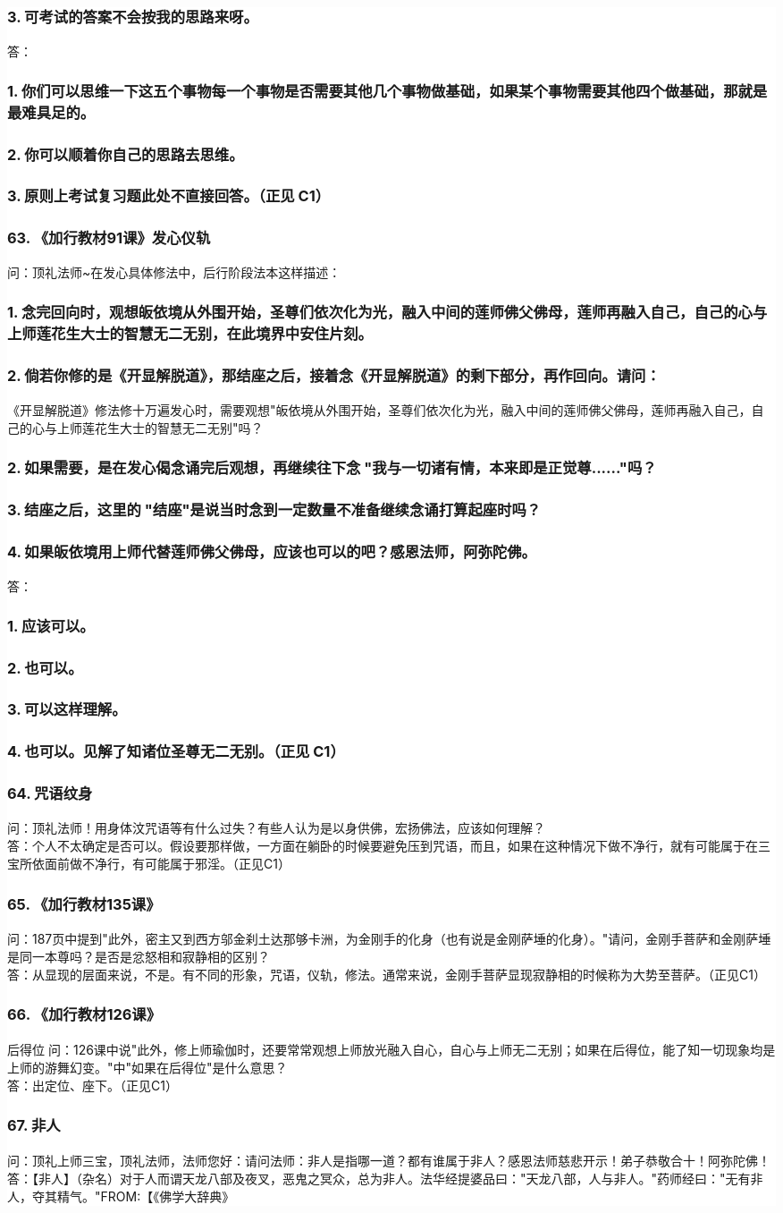 ### 3. 可考试的答案不会按我的思路来呀。  
答：
### 1. 你们可以思维一下这五个事物每一个事物是否需要其他几个事物做基础，如果某个事物需要其他四个做基础，那就是最难具足的。  

### 2. 你可以顺着你自己的思路去思维。  

### 3. 原则上考试复习题此处不直接回答。（正见  C1）

### 63. 《加行教材91课》发心仪轨  
问：顶礼法师\~在发心具体修法中，后行阶段法本这样描述：
### 1. 念完回向时，观想皈依境从外围开始，圣尊们依次化为光，融入中间的莲师佛父佛母，莲师再融入自己，自己的心与上师莲花生大士的智慧无二无别，在此境界中安住片刻。  
### 2. 倘若你修的是《开显解脱道》，那结座之后，接着念《开显解脱道》的剩下部分，再作回向。请问：  
《开显解脱道》修法修十万遍发心时，需要观想"皈依境从外围开始，圣尊们依次化为光，融入中间的莲师佛父佛母，莲师再融入自己，自己的心与上师莲花生大士的智慧无二无别"吗？

### 2. 如果需要，是在发心偈念诵完后观想，再继续往下念  "我与一切诸有情，本来即是正觉尊......"吗？

### 3. 结座之后，这里的  "结座"是说当时念到一定数量不准备继续念诵打算起座时吗？

### 4. 如果皈依境用上师代替莲师佛父佛母，应该也可以的吧？感恩法师，阿弥陀佛。  
答：
### 1. 应该可以。   
### 2. 也可以。   
### 3. 可以这样理解。  

### 4. 也可以。见解了知诸位圣尊无二无别。（正见  C1）

### 64. 咒语纹身  
问：顶礼法师！用身体汶咒语等有什么过失？有些人认为是以身供佛，宏扬佛法，应该如何理解？  
答：个人不太确定是否可以。假设要那样做，一方面在躺卧的时候要避免压到咒语，而且，如果在这种情况下做不净行，就有可能属于在三宝所依面前做不净行，有可能属于邪淫。（正见C1）

### 65. 《加行教材135课》  
问：187页中提到"此外，密主又到西方邬金刹土达那够卡洲，为金刚手的化身（也有说是金刚萨埵的化身）。"请问，金刚手菩萨和金刚萨埵是同一本尊吗？是否是忿怒相和寂静相的区别？  
答：从显现的层面来说，不是。有不同的形象，咒语，仪轨，修法。通常来说，金刚手菩萨显现寂静相的时候称为大势至菩萨。（正见C1）

### 66. 《加行教材126课》  
后得位
问：126课中说"此外，修上师瑜伽时，还要常常观想上师放光融入自心，自心与上师无二无别；如果在后得位，能了知一切现象均是上师的游舞幻变。"中"如果在后得位"是什么意思？  
答：出定位、座下。（正见C1）

### 67. 非人  
问：顶礼上师三宝，顶礼法师，法师您好：请问法师：非人是指哪一道？都有谁属于非人？感恩法师慈悲开示！弟子恭敬合十！阿弥陀佛！  
答：【非人】（杂名）对于人而谓天龙八部及夜叉，恶鬼之冥众，总为非人。法华经提婆品曰："天龙八部，人与非人。"药师经曰："无有非人，夺其精气。"FROM:【《佛学大辞典》
